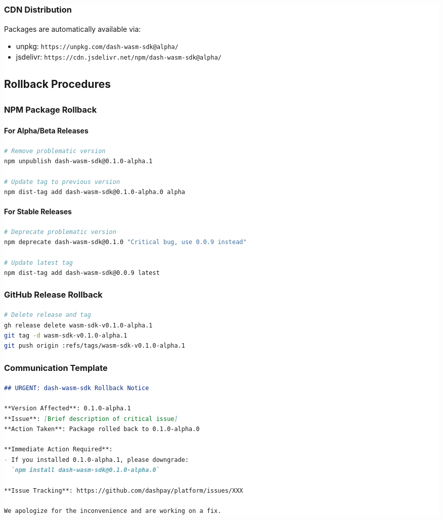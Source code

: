 ### CDN Distribution
Packages are automatically available via:
- unpkg: `https://unpkg.com/dash-wasm-sdk@alpha/`
- jsdelivr: `https://cdn.jsdelivr.net/npm/dash-wasm-sdk@alpha/`

## Rollback Procedures

### NPM Package Rollback

#### For Alpha/Beta Releases
```bash
# Remove problematic version
npm unpublish dash-wasm-sdk@0.1.0-alpha.1

# Update tag to previous version
npm dist-tag add dash-wasm-sdk@0.1.0-alpha.0 alpha
```

#### For Stable Releases
```bash
# Deprecate problematic version
npm deprecate dash-wasm-sdk@0.1.0 "Critical bug, use 0.0.9 instead"

# Update latest tag
npm dist-tag add dash-wasm-sdk@0.0.9 latest
```

### GitHub Release Rollback
```bash
# Delete release and tag
gh release delete wasm-sdk-v0.1.0-alpha.1
git tag -d wasm-sdk-v0.1.0-alpha.1
git push origin :refs/tags/wasm-sdk-v0.1.0-alpha.1
```

### Communication Template
```markdown
## URGENT: dash-wasm-sdk Rollback Notice

**Version Affected**: 0.1.0-alpha.1
**Issue**: [Brief description of critical issue]
**Action Taken**: Package rolled back to 0.1.0-alpha.0

**Immediate Action Required**:
- If you installed 0.1.0-alpha.1, please downgrade:
  `npm install dash-wasm-sdk@0.1.0-alpha.0`

**Issue Tracking**: https://github.com/dashpay/platform/issues/XXX

We apologize for the inconvenience and are working on a fix.
```
